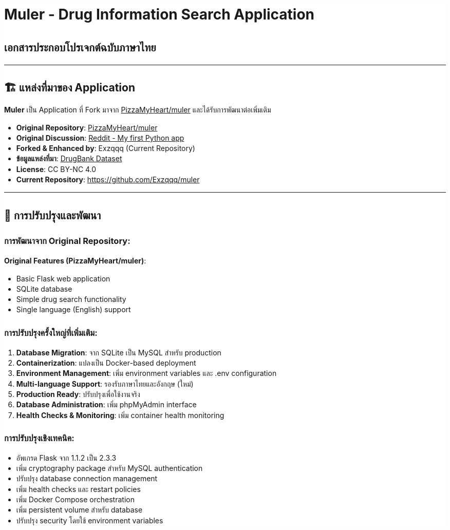 # Muler - Drug Information Search Application

## เอกสารประกอบโปรเจกต์ฉบับภาษาไทย

---

## 🏗️ แหล่งที่มาของ Application

**Muler** เป็น Application ที่ Fork มาจาก [PizzaMyHeart/muler](https://github.com/PizzaMyHeart/muler) และได้รับการพัฒนาต่อเพิ่มเติม

- **Original Repository**: [PizzaMyHeart/muler](https://github.com/PizzaMyHeart/muler)
- **Original Discussion**: [Reddit - My first Python app](https://www.reddit.com/r/Python/comments/kbzkmv/my_first_python_app_a_simple_search_engine_for/)
- **Forked & Enhanced by**: Exzqqq (Current Repository)
- **ข้อมูลแหล่งที่มา**: [DrugBank Dataset](https://go.drugbank.com/releases/latest)
- **License**: CC BY-NC 4.0
- **Current Repository**: https://github.com/Exzqqq/muler

---

## 🔄 การปรับปรุงและพัฒนา

### การพัฒนาจาก Original Repository:

**Original Features (PizzaMyHeart/muler)**:

- Basic Flask web application
- SQLite database
- Simple drug search functionality
- Single language (English) support

### การปรับปรุงครั้งใหญ่ที่เพิ่มเติม:

1. **Database Migration**: จาก SQLite เป็น MySQL สำหรับ production
2. **Containerization**: แปลงเป็น Docker-based deployment
3. **Environment Management**: เพิ่ม environment variables และ .env configuration
4. **Multi-language Support**: รองรับภาษาไทยและอังกฤษ (ใหม่)
5. **Production Ready**: ปรับปรุงเพื่อใช้งานจริง
6. **Database Administration**: เพิ่ม phpMyAdmin interface
7. **Health Checks & Monitoring**: เพิ่ม container health monitoring

### การปรับปรุงเชิงเทคนิค:

- อัพเกรด Flask จาก 1.1.2 เป็น 2.3.3
- เพิ่ม cryptography package สำหรับ MySQL authentication
- ปรับปรุง database connection management
- เพิ่ม health checks และ restart policies
- เพิ่ม Docker Compose orchestration
- เพิ่ม persistent volume สำหรับ database
- ปรับปรุง security โดยใช้ environment variables
